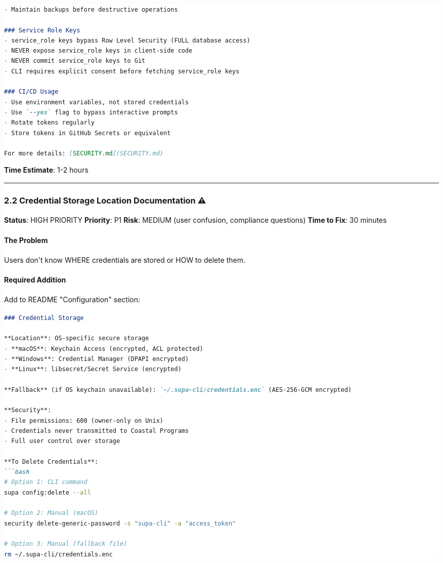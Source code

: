 ```markdown
- Maintain backups before destructive operations

### Service Role Keys
- service_role keys bypass Row Level Security (FULL database access)
- NEVER expose service_role keys in client-side code
- NEVER commit service_role keys to Git
- CLI requires explicit consent before fetching service_role keys

### CI/CD Usage
- Use environment variables, not stored credentials
- Use `--yes` flag to bypass interactive prompts
- Rotate tokens regularly
- Store tokens in GitHub Secrets or equivalent

For more details: [SECURITY.md](SECURITY.md)
```

**Time Estimate**: 1-2 hours

---

### 2.2 Credential Storage Location Documentation ⚠️

**Status**: HIGH PRIORITY
**Priority**: P1
**Risk**: MEDIUM (user confusion, compliance questions)
**Time to Fix**: 30 minutes

#### The Problem

Users don't know WHERE credentials are stored or HOW to delete them.

#### Required Addition

Add to README "Configuration" section:

```markdown
### Credential Storage

**Location**: OS-specific secure storage
- **macOS**: Keychain Access (encrypted, ACL protected)
- **Windows**: Credential Manager (DPAPI encrypted)
- **Linux**: libsecret/Secret Service (encrypted)

**Fallback** (if OS keychain unavailable): `~/.supa-cli/credentials.enc` (AES-256-GCM encrypted)

**Security**:
- File permissions: 600 (owner-only on Unix)
- Credentials never transmitted to Coastal Programs
- Full user control over storage

**To Delete Credentials**:
```bash
# Option 1: CLI command
supa config:delete --all

# Option 2: Manual (macOS)
security delete-generic-password -s "supa-cli" -a "access_token"

# Option 3: Manual (fallback file)
rm ~/.supa-cli/credentials.enc
```
